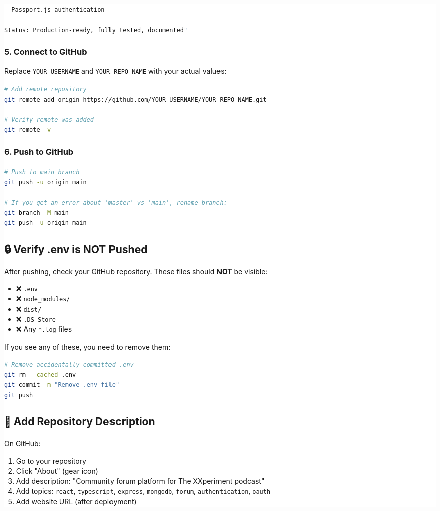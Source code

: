 ```bash
- Passport.js authentication

Status: Production-ready, fully tested, documented"
```

### 5. Connect to GitHub

Replace `YOUR_USERNAME` and `YOUR_REPO_NAME` with your actual values:

```bash
# Add remote repository
git remote add origin https://github.com/YOUR_USERNAME/YOUR_REPO_NAME.git

# Verify remote was added
git remote -v
```

### 6. Push to GitHub

```bash
# Push to main branch
git push -u origin main

# If you get an error about 'master' vs 'main', rename branch:
git branch -M main
git push -u origin main
```

## 🔒 Verify .env is NOT Pushed

After pushing, check your GitHub repository. These files should **NOT** be visible:
- ❌ `.env`
- ❌ `node_modules/`
- ❌ `dist/`
- ❌ `.DS_Store`
- ❌ Any `*.log` files

If you see any of these, you need to remove them:

```bash
# Remove accidentally committed .env
git rm --cached .env
git commit -m "Remove .env file"
git push
```

## 📝 Add Repository Description

On GitHub:
1. Go to your repository
2. Click "About" (gear icon)
3. Add description: "Community forum platform for The XXperiment podcast"
4. Add topics: `react`, `typescript`, `express`, `mongodb`, `forum`, `authentication`, `oauth`
5. Add website URL (after deployment)
